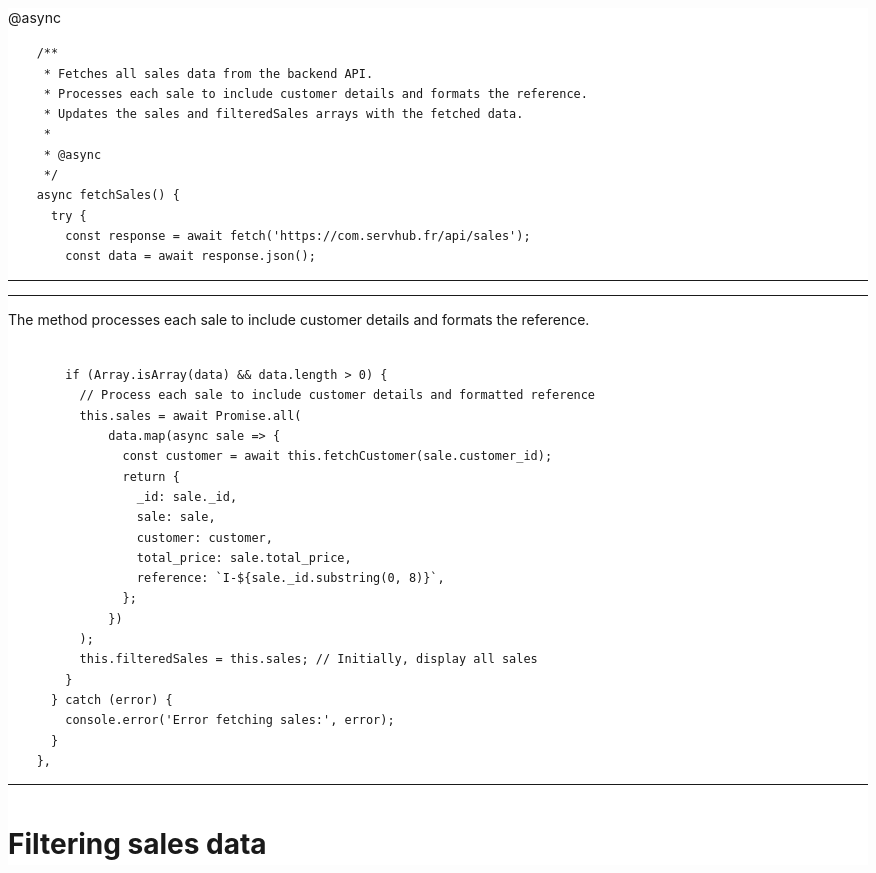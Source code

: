 @async

```
    /**
     * Fetches all sales data from the backend API.
     * Processes each sale to include customer details and formats the reference.
     * Updates the sales and filteredSales arrays with the fetched data.
     *
     * @async
     */
    async fetchSales() {
      try {
        const response = await fetch('https://com.servhub.fr/api/sales');
        const data = await response.json();
```

---

</SwmSnippet>

<SwmSnippet path="/frontend/src/views/InvoiceSearchView.vue" line="107">

---

The method processes each sale to include customer details and formats the reference.

```

        if (Array.isArray(data) && data.length > 0) {
          // Process each sale to include customer details and formatted reference
          this.sales = await Promise.all(
              data.map(async sale => {
                const customer = await this.fetchCustomer(sale.customer_id);
                return {
                  _id: sale._id,
                  sale: sale,
                  customer: customer,
                  total_price: sale.total_price,
                  reference: `I-${sale._id.substring(0, 8)}`,
                };
              })
          );
          this.filteredSales = this.sales; // Initially, display all sales
        }
      } catch (error) {
        console.error('Error fetching sales:', error);
      }
    },
```

---

</SwmSnippet>

# Filtering sales data
